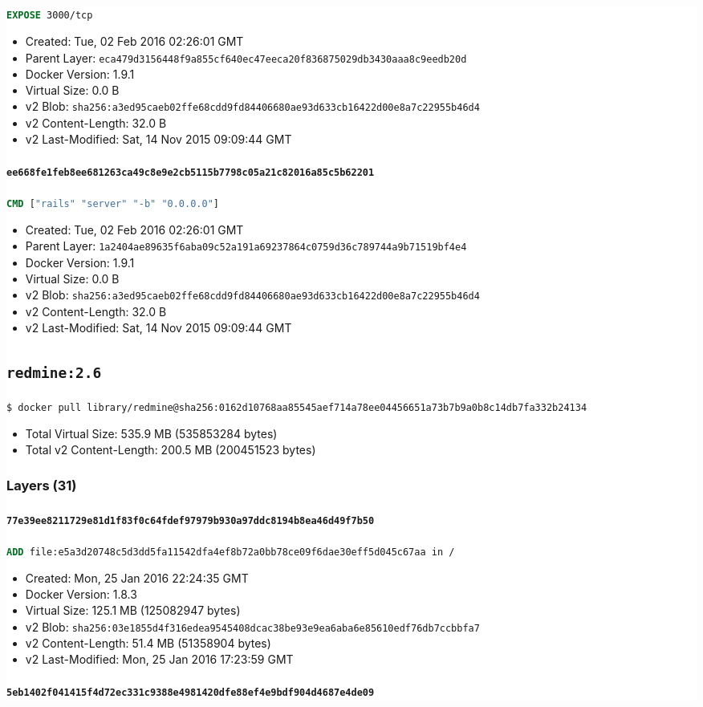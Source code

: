 ```dockerfile
EXPOSE 3000/tcp
```

-	Created: Tue, 02 Feb 2016 02:26:01 GMT
-	Parent Layer: `eca479d3156448f9a855cf640ec47eeca20f836875029db3430aaa8c9eedb20d`
-	Docker Version: 1.9.1
-	Virtual Size: 0.0 B
-	v2 Blob: `sha256:a3ed95caeb02ffe68cdd9fd84406680ae93d633cb16422d00e8a7c22955b46d4`
-	v2 Content-Length: 32.0 B
-	v2 Last-Modified: Sat, 14 Nov 2015 09:09:44 GMT

#### `ee668fe1feb8ee681263ca49c8e9e2cb5115b7798c05a21c82016a85c5b62201`

```dockerfile
CMD ["rails" "server" "-b" "0.0.0.0"]
```

-	Created: Tue, 02 Feb 2016 02:26:01 GMT
-	Parent Layer: `1a2404ae89635f6aba09c52a191a69237864c0759d36c789744a9b71519bf4e4`
-	Docker Version: 1.9.1
-	Virtual Size: 0.0 B
-	v2 Blob: `sha256:a3ed95caeb02ffe68cdd9fd84406680ae93d633cb16422d00e8a7c22955b46d4`
-	v2 Content-Length: 32.0 B
-	v2 Last-Modified: Sat, 14 Nov 2015 09:09:44 GMT

## `redmine:2.6`

```console
$ docker pull library/redmine@sha256:0162d10768aa85545aef714a78ee04456651a73b7b9a0b8c14db7fa332b24134
```

-	Total Virtual Size: 535.9 MB (535853284 bytes)
-	Total v2 Content-Length: 200.5 MB (200451523 bytes)

### Layers (31)

#### `77e39ee8211729e81d1f83f0c64fdef97979b930a97ddc8194b8ea46d49f7b50`

```dockerfile
ADD file:e5a3d20748c5d3dd5fa11542dfa4ef8b72a0bb78ce09f6dae30eff5d045c67aa in /
```

-	Created: Mon, 25 Jan 2016 22:24:35 GMT
-	Docker Version: 1.8.3
-	Virtual Size: 125.1 MB (125082947 bytes)
-	v2 Blob: `sha256:03e1855d4f316edea9545408dcac38be93e9ea6aba6e85610edf76db7ccbbfa7`
-	v2 Content-Length: 51.4 MB (51358904 bytes)
-	v2 Last-Modified: Mon, 25 Jan 2016 17:23:59 GMT

#### `5eb1402f041415f4d72ec331c9388e4981420dfe88ef4e9bdf904d4687e4de09`

